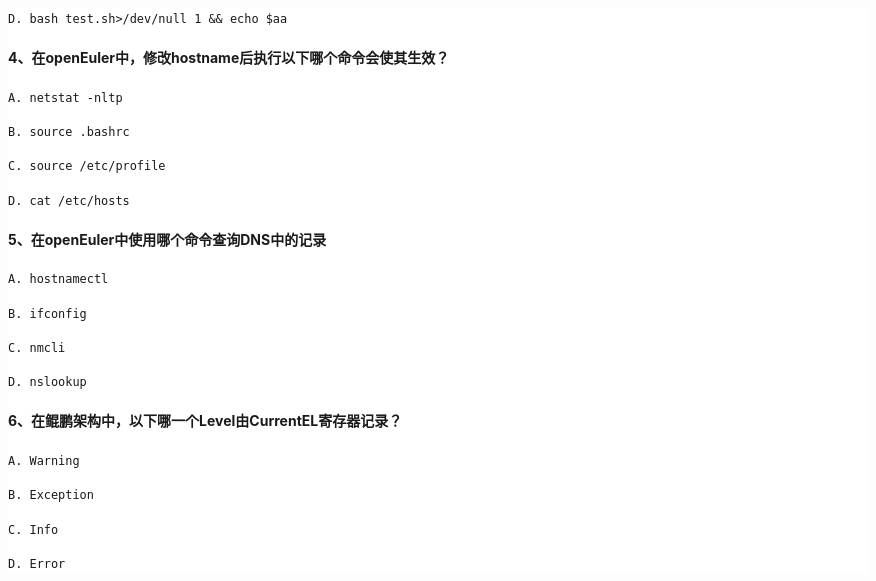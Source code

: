 ```
D. bash test.sh>/dev/null 1 && echo $aa
```



#### 4、在openEuler中，修改hostname后执行以下哪个命令会使其生效？

```
A. netstat -nltp
```

```
B. source .bashrc
```

```
C. source /etc/profile
```

```
D. cat /etc/hosts
```



#### 5、在openEuler中使用哪个命令查询DNS中的记录

```
A. hostnamectl
```

```
B. ifconfig
```

```
C. nmcli
```

```
D. nslookup
```



#### 6、在鲲鹏架构中，以下哪一个Level由CurrentEL寄存器记录？

```
A. Warning
```

```
B. Exception
```

```
C. Info
```

```
D. Error
```

